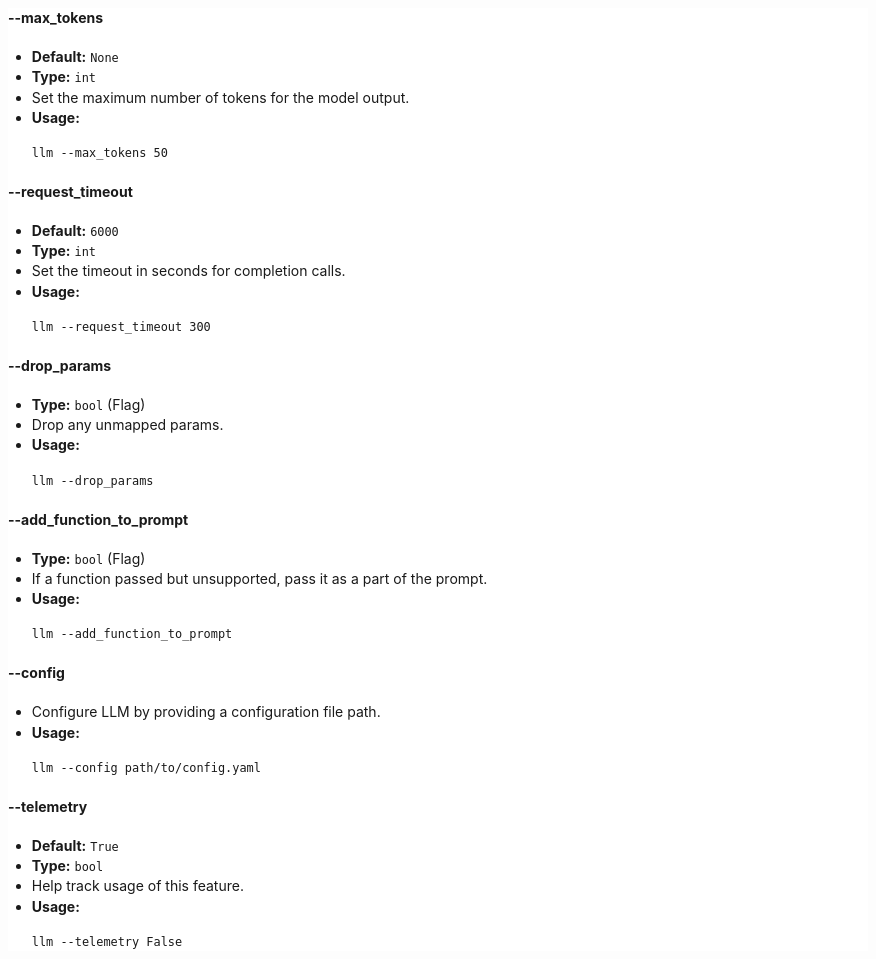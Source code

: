 #### --max_tokens
   - **Default:** `None`
   - **Type:** `int`
   - Set the maximum number of tokens for the model output.
   - **Usage:**
     ```shell
     llm --max_tokens 50
     ```

#### --request_timeout
   - **Default:** `6000`
   - **Type:** `int`
   - Set the timeout in seconds for completion calls.
   - **Usage:**
     ```shell
     llm --request_timeout 300
     ```

#### --drop_params
   - **Type:** `bool` (Flag)
   - Drop any unmapped params.
   - **Usage:**
     ```shell
     llm --drop_params
     ```

#### --add_function_to_prompt
   - **Type:** `bool` (Flag)
   - If a function passed but unsupported, pass it as a part of the prompt.
   - **Usage:**
     ```shell
     llm --add_function_to_prompt
     ```

#### --config
   - Configure LLM by providing a configuration file path.
   - **Usage:**
     ```shell
     llm --config path/to/config.yaml
     ```

#### --telemetry
   - **Default:** `True`
   - **Type:** `bool`
   - Help track usage of this feature.
   - **Usage:**
     ```shell
     llm --telemetry False
     ```
